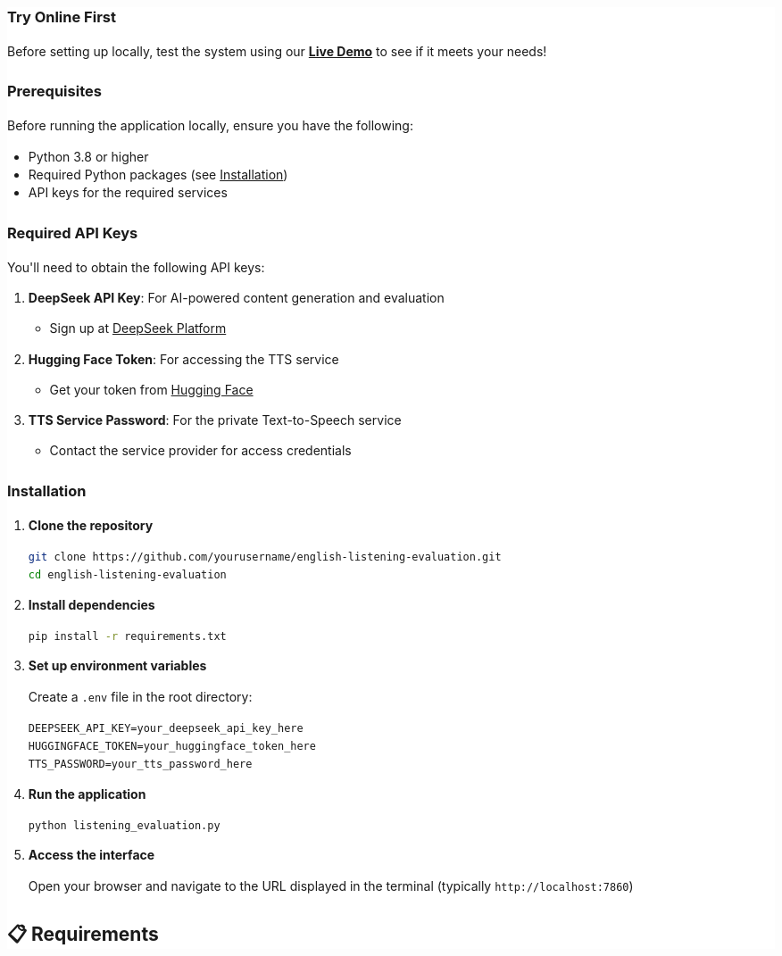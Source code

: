 ### Try Online First
Before setting up locally, test the system using our **[Live Demo](https://huggingface.co/spaces/YoussefA7med/English_Helper_Listening)** to see if it meets your needs!

### Prerequisites

Before running the application locally, ensure you have the following:

- Python 3.8 or higher
- Required Python packages (see [Installation](#installation))
- API keys for the required services

### Required API Keys

You'll need to obtain the following API keys:

1. **DeepSeek API Key**: For AI-powered content generation and evaluation
   - Sign up at [DeepSeek Platform](https://platform.deepseek.com/)
   
2. **Hugging Face Token**: For accessing the TTS service
   - Get your token from [Hugging Face](https://huggingface.co/settings/tokens)
   
3. **TTS Service Password**: For the private Text-to-Speech service
   - Contact the service provider for access credentials

### Installation

1. **Clone the repository**
   ```bash
   git clone https://github.com/yourusername/english-listening-evaluation.git
   cd english-listening-evaluation
   ```

2. **Install dependencies**
   ```bash
   pip install -r requirements.txt
   ```

3. **Set up environment variables**
   
   Create a `.env` file in the root directory:
   ```env
   DEEPSEEK_API_KEY=your_deepseek_api_key_here
   HUGGINGFACE_TOKEN=your_huggingface_token_here
   TTS_PASSWORD=your_tts_password_here
   ```

4. **Run the application**
   ```bash
   python listening_evaluation.py
   ```

5. **Access the interface**
   
   Open your browser and navigate to the URL displayed in the terminal (typically `http://localhost:7860`)

## 📋 Requirements
